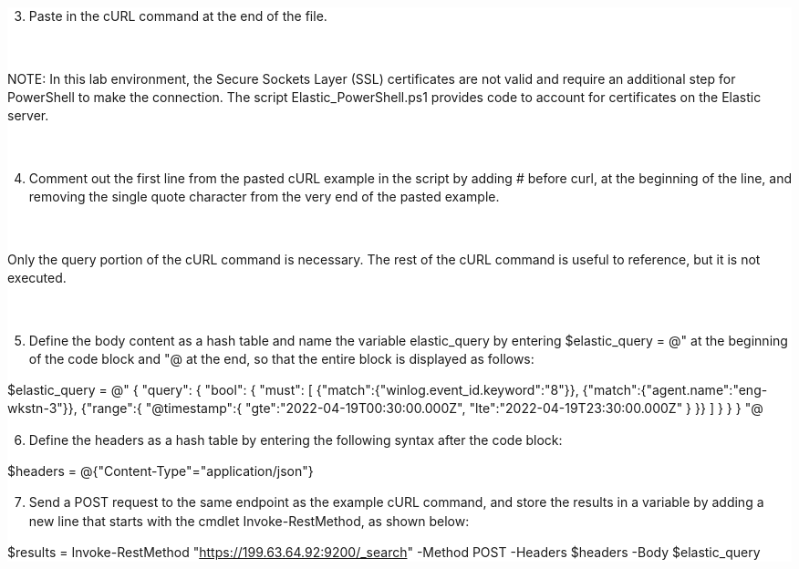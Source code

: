﻿

3. Paste in the cURL command at the end of the file.

﻿

NOTE: In this lab environment, the Secure Sockets Layer (SSL) certificates are not valid and require an additional step for PowerShell to make the connection. The script Elastic_PowerShell.ps1 provides code to account for certificates on the Elastic server.

﻿

4. Comment out the first line from the pasted cURL example in the script by adding # before curl, at the beginning of the line, and removing the single quote character from the very end of the pasted example. 

﻿

Only the query portion of the cURL command is necessary. The rest of the cURL command is useful to reference, but it is not executed.

﻿

5. Define the body content as a hash table and name the variable elastic_query by entering $elastic_query = @" at the beginning of the code block and "@ at the end, so that the entire block is displayed as follows:

$elastic_query = @"
{
  "query": {
    "bool": {
      "must": [
        {"match":{"winlog.event_id.keyword":"8"}},
        {"match":{"agent.name":"eng-wkstn-3"}},
        {"range":{
          "@timestamp":{
            "gte":"2022-04-19T00:30:00.000Z",
            "lte":"2022-04-19T23:30:00.000Z"
          }
        }}
      ]
    }
  }
}
"@
﻿

6. Define the headers as a hash table by entering the following syntax after the code block:

$headers = @{"Content-Type"="application/json"} 
﻿

7. Send a POST request to the same endpoint as the example cURL command, and store the results in a variable by adding a new line that starts with the cmdlet Invoke-RestMethod, as shown below:﻿

$results = Invoke-RestMethod "https://199.63.64.92:9200/_search" -Method POST -Headers $headers -Body $elastic_query
